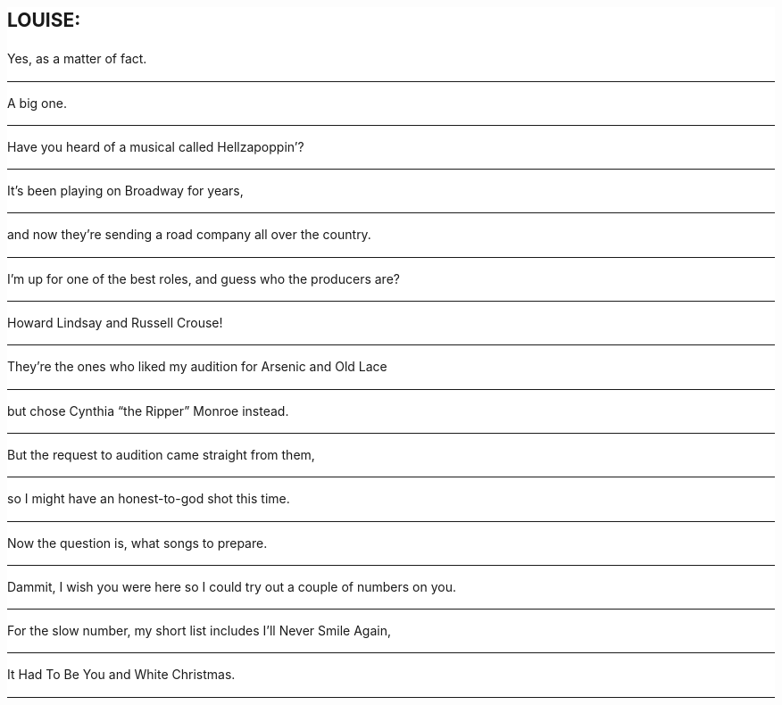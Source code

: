 ## LOUISE:
Yes, as a matter of fact.

---

A big one.

---

Have you heard of a musical called Hellzapoppin’?

---

It’s been playing on Broadway for years, 

---

and now they’re sending a road company all over the country.

---

I’m up for one of the best roles, and guess who the producers are?

---

Howard Lindsay and Russell Crouse!  

---

They’re the ones who liked my audition for Arsenic and Old Lace 

---

but chose Cynthia “the Ripper” Monroe instead.

---

But the request to audition came straight from them, 

---

so I might have an honest-to-god shot this time.

---

Now the question is, what songs to prepare.

---

Dammit, I wish you were here so I could try out a couple of numbers on you.

---

For the slow number, my short list includes I’ll Never Smile Again, 

---

It Had To Be You and White Christmas.

---
